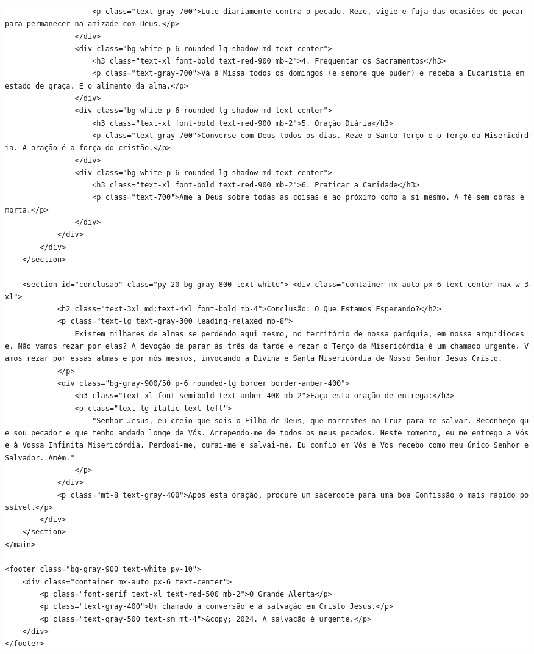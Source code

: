                         <p class="text-gray-700">Lute diariamente contra o pecado. Reze, vigie e fuja das ocasiões de pecar para permanecer na amizade com Deus.</p>
                    </div>
                    <div class="bg-white p-6 rounded-lg shadow-md text-center">
                        <h3 class="text-xl font-bold text-red-900 mb-2">4. Frequentar os Sacramentos</h3>
                        <p class="text-gray-700">Vá à Missa todos os domingos (e sempre que puder) e receba a Eucaristia em estado de graça. É o alimento da alma.</p>
                    </div>
                    <div class="bg-white p-6 rounded-lg shadow-md text-center">
                        <h3 class="text-xl font-bold text-red-900 mb-2">5. Oração Diária</h3>
                        <p class="text-gray-700">Converse com Deus todos os dias. Reze o Santo Terço e o Terço da Misericórdia. A oração é a força do cristão.</p>
                    </div>
                    <div class="bg-white p-6 rounded-lg shadow-md text-center">
                        <h3 class="text-xl font-bold text-red-900 mb-2">6. Praticar a Caridade</h3>
                        <p class="text-700">Ame a Deus sobre todas as coisas e ao próximo como a si mesmo. A fé sem obras é morta.</p>
                    </div>
                </div>
            </div>
        </section>

        <section id="conclusao" class="py-20 bg-gray-800 text-white"> <div class="container mx-auto px-6 text-center max-w-3xl">
                <h2 class="text-3xl md:text-4xl font-bold mb-4">Conclusão: O Que Estamos Esperando?</h2>
                <p class="text-lg text-gray-300 leading-relaxed mb-8">
                    Existem milhares de almas se perdendo aqui mesmo, no território de nossa paróquia, em nossa arquidiocese. Não vamos rezar por elas? A devoção de parar às três da tarde e rezar o Terço da Misericórdia é um chamado urgente. Vamos rezar por essas almas e por nós mesmos, invocando a Divina e Santa Misericórdia de Nosso Senhor Jesus Cristo.
                </p>
                <div class="bg-gray-900/50 p-6 rounded-lg border border-amber-400">
                    <h3 class="text-xl font-semibold text-amber-400 mb-2">Faça esta oração de entrega:</h3>
                    <p class="text-lg italic text-left">
                        "Senhor Jesus, eu creio que sois o Filho de Deus, que morrestes na Cruz para me salvar. Reconheço que sou pecador e que tenho andado longe de Vós. Arrependo-me de todos os meus pecados. Neste momento, eu me entrego a Vós e à Vossa Infinita Misericórdia. Perdoai-me, curai-me e salvai-me. Eu confio em Vós e Vos recebo como meu único Senhor e Salvador. Amém."
                    </p>
                </div>
                <p class="mt-8 text-gray-400">Após esta oração, procure um sacerdote para uma boa Confissão o mais rápido possível.</p>
            </div>
        </section>
    </main>

    <footer class="bg-gray-900 text-white py-10">
        <div class="container mx-auto px-6 text-center">
            <p class="font-serif text-xl text-red-500 mb-2">O Grande Alerta</p>
            <p class="text-gray-400">Um chamado à conversão e à salvação em Cristo Jesus.</p>
            <p class="text-gray-500 text-sm mt-4">&copy; 2024. A salvação é urgente.</p>
        </div>
    </footer>

</body>
</html>
